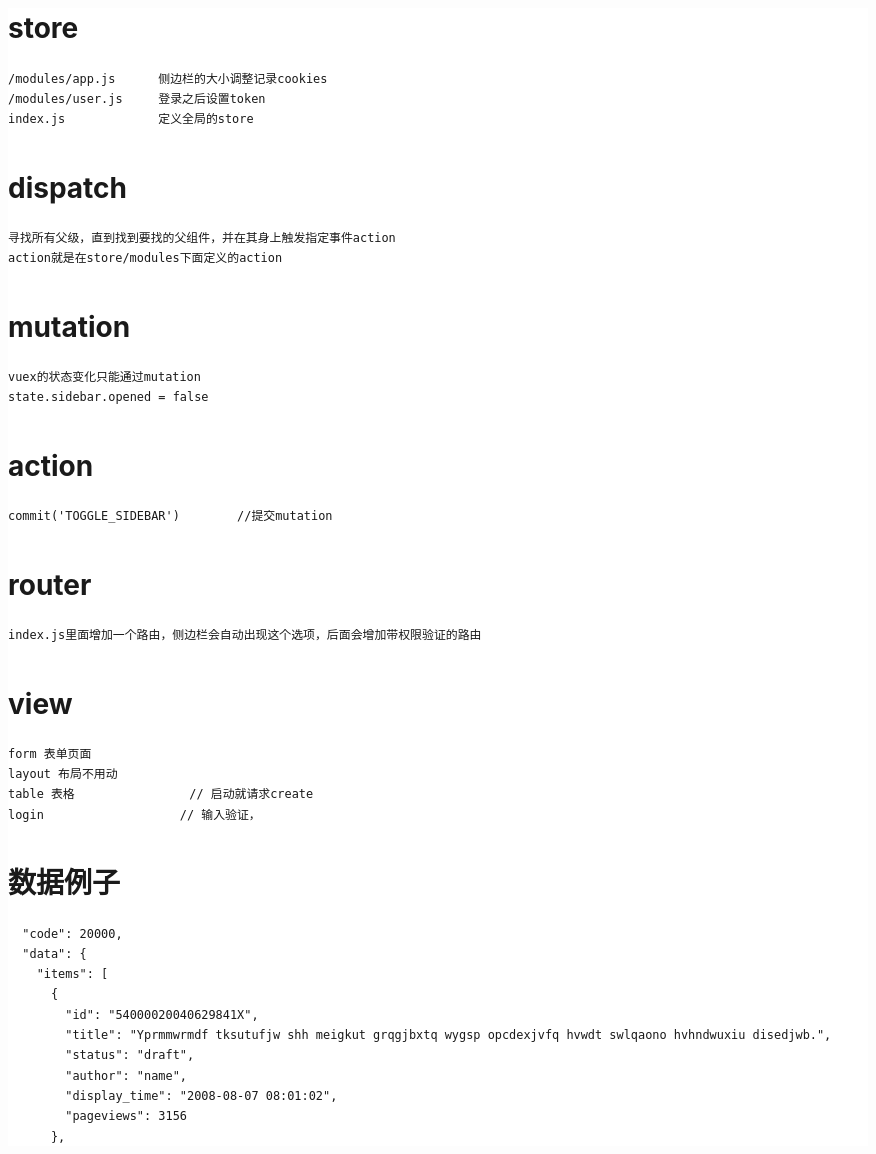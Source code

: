 # store

	/modules/app.js		 侧边栏的大小调整记录cookies
	/modules/user.js	 登录之后设置token
	index.js			 定义全局的store



# dispatch

	寻找所有父级，直到找到要找的父组件，并在其身上触发指定事件action
	action就是在store/modules下面定义的action

# mutation
	
	vuex的状态变化只能通过mutation
	state.sidebar.opened = false

# action

	commit('TOGGLE_SIDEBAR')		//提交mutation


# router

	index.js里面增加一个路由，侧边栏会自动出现这个选项，后面会增加带权限验证的路由


# view

	form 表单页面	       	
	layout 布局不用动
	table 表格				// 启动就请求create		
	login					// 输入验证，




# 数据例子

	  "code": 20000,
	  "data": {
	    "items": [
	      {
	        "id": "54000020040629841X",
	        "title": "Yprmmwrmdf tksutufjw shh meigkut grqgjbxtq wygsp opcdexjvfq hvwdt swlqaono hvhndwuxiu disedjwb.",
	        "status": "draft",
	        "author": "name",
	        "display_time": "2008-08-07 08:01:02",
	        "pageviews": 3156
	      },
